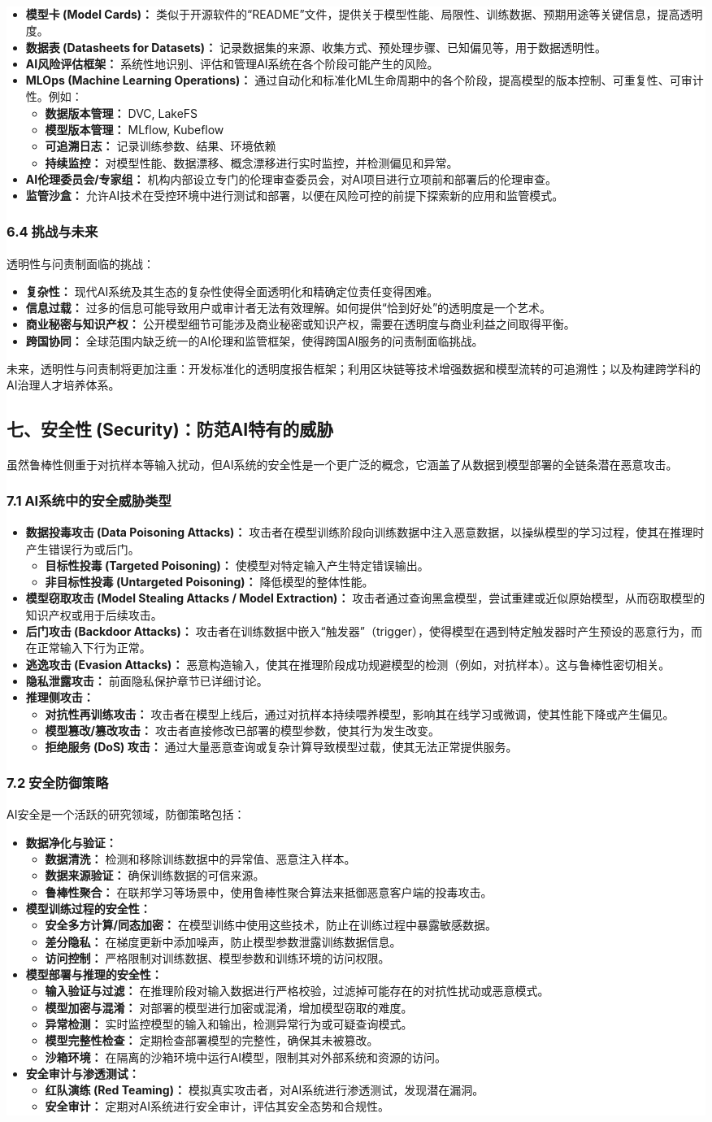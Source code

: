 *   **模型卡 (Model Cards)：** 类似于开源软件的“README”文件，提供关于模型性能、局限性、训练数据、预期用途等关键信息，提高透明度。
*   **数据表 (Datasheets for Datasets)：** 记录数据集的来源、收集方式、预处理步骤、已知偏见等，用于数据透明性。
*   **AI风险评估框架：** 系统性地识别、评估和管理AI系统在各个阶段可能产生的风险。
*   **MLOps (Machine Learning Operations)：** 通过自动化和标准化ML生命周期中的各个阶段，提高模型的版本控制、可重复性、可审计性。例如：
    *   **数据版本管理：** DVC, LakeFS
    *   **模型版本管理：** MLflow, Kubeflow
    *   **可追溯日志：** 记录训练参数、结果、环境依赖
    *   **持续监控：** 对模型性能、数据漂移、概念漂移进行实时监控，并检测偏见和异常。
*   **AI伦理委员会/专家组：** 机构内部设立专门的伦理审查委员会，对AI项目进行立项前和部署后的伦理审查。
*   **监管沙盒：** 允许AI技术在受控环境中进行测试和部署，以便在风险可控的前提下探索新的应用和监管模式。

### 6.4 挑战与未来

透明性与问责制面临的挑战：

*   **复杂性：** 现代AI系统及其生态的复杂性使得全面透明化和精确定位责任变得困难。
*   **信息过载：** 过多的信息可能导致用户或审计者无法有效理解。如何提供“恰到好处”的透明度是一个艺术。
*   **商业秘密与知识产权：** 公开模型细节可能涉及商业秘密或知识产权，需要在透明度与商业利益之间取得平衡。
*   **跨国协同：** 全球范围内缺乏统一的AI伦理和监管框架，使得跨国AI服务的问责制面临挑战。

未来，透明性与问责制将更加注重：开发标准化的透明度报告框架；利用区块链等技术增强数据和模型流转的可追溯性；以及构建跨学科的AI治理人才培养体系。

## 七、安全性 (Security)：防范AI特有的威胁

虽然鲁棒性侧重于对抗样本等输入扰动，但AI系统的安全性是一个更广泛的概念，它涵盖了从数据到模型部署的全链条潜在恶意攻击。

### 7.1 AI系统中的安全威胁类型

*   **数据投毒攻击 (Data Poisoning Attacks)：** 攻击者在模型训练阶段向训练数据中注入恶意数据，以操纵模型的学习过程，使其在推理时产生错误行为或后门。
    *   **目标性投毒 (Targeted Poisoning)：** 使模型对特定输入产生特定错误输出。
    *   **非目标性投毒 (Untargeted Poisoning)：** 降低模型的整体性能。
*   **模型窃取攻击 (Model Stealing Attacks / Model Extraction)：** 攻击者通过查询黑盒模型，尝试重建或近似原始模型，从而窃取模型的知识产权或用于后续攻击。
*   **后门攻击 (Backdoor Attacks)：** 攻击者在训练数据中嵌入“触发器”（trigger），使得模型在遇到特定触发器时产生预设的恶意行为，而在正常输入下行为正常。
*   **逃逸攻击 (Evasion Attacks)：** 恶意构造输入，使其在推理阶段成功规避模型的检测（例如，对抗样本）。这与鲁棒性密切相关。
*   **隐私泄露攻击：** 前面隐私保护章节已详细讨论。
*   **推理侧攻击：**
    *   **对抗性再训练攻击：** 攻击者在模型上线后，通过对抗样本持续喂养模型，影响其在线学习或微调，使其性能下降或产生偏见。
    *   **模型篡改/篡改攻击：** 攻击者直接修改已部署的模型参数，使其行为发生改变。
    *   **拒绝服务 (DoS) 攻击：** 通过大量恶意查询或复杂计算导致模型过载，使其无法正常提供服务。

### 7.2 安全防御策略

AI安全是一个活跃的研究领域，防御策略包括：

*   **数据净化与验证：**
    *   **数据清洗：** 检测和移除训练数据中的异常值、恶意注入样本。
    *   **数据来源验证：** 确保训练数据的可信来源。
    *   **鲁棒性聚合：** 在联邦学习等场景中，使用鲁棒性聚合算法来抵御恶意客户端的投毒攻击。
*   **模型训练过程的安全性：**
    *   **安全多方计算/同态加密：** 在模型训练中使用这些技术，防止在训练过程中暴露敏感数据。
    *   **差分隐私：** 在梯度更新中添加噪声，防止模型参数泄露训练数据信息。
    *   **访问控制：** 严格限制对训练数据、模型参数和训练环境的访问权限。
*   **模型部署与推理的安全性：**
    *   **输入验证与过滤：** 在推理阶段对输入数据进行严格校验，过滤掉可能存在的对抗性扰动或恶意模式。
    *   **模型加密与混淆：** 对部署的模型进行加密或混淆，增加模型窃取的难度。
    *   **异常检测：** 实时监控模型的输入和输出，检测异常行为或可疑查询模式。
    *   **模型完整性检查：** 定期检查部署模型的完整性，确保其未被篡改。
    *   **沙箱环境：** 在隔离的沙箱环境中运行AI模型，限制其对外部系统和资源的访问。
*   **安全审计与渗透测试：**
    *   **红队演练 (Red Teaming)：** 模拟真实攻击者，对AI系统进行渗透测试，发现潜在漏洞。
    *   **安全审计：** 定期对AI系统进行安全审计，评估其安全态势和合规性。
